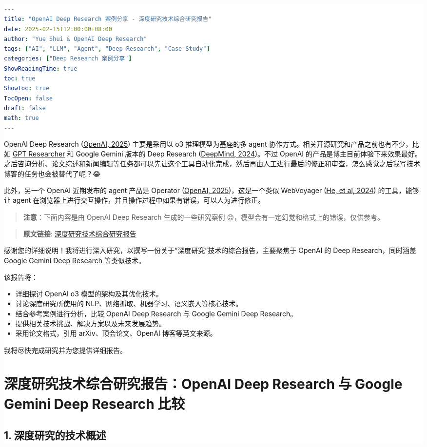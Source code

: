 ```yaml
---
title: "OpenAI Deep Research 案例分享 - 深度研究技术综合研究报告"  
date: 2025-02-15T12:00:00+08:00   
author: "Yue Shui & OpenAI Deep Research"   
tags: ["AI", "LLM", "Agent", "Deep Research", "Case Study"]   
categories: ["Deep Research 案例分享"]  
ShowReadingTime: true
toc: true
ShowToc: true
TocOpen: false
draft: false
math: true
---
```


OpenAI Deep Research ([OpenAI, 2025](https://openai.com/index/introducing-deep-research/)) 主要是采用以 o3 推理模型为基座的多 agent 协作方式。相关开源研究和产品之前也有不少，比如 [GPT Researcher](https://github.com/assafelovic/gpt-researcher) 和 Google Gemini 版本的 Deep Research ([DeepMind, 2024](https://openai.com/index/introducing-deep-research/))。不过 OpenAI 的产品是博主目前体验下来效果最好。之后咨询分析、论文综述和新闻编辑等任务都可以先让这个工具自动化完成，然后再由人工进行最后的修正和审查，怎么感觉之后我写技术博客的任务也会被替代了呢？😂

此外，另一个 OpenAI 近期发布的 agent 产品是 Operator ([OpenAI, 2025](https://openai.com/index/introducing-operator/))，这是一个类似 WebVoyager ([He, et al, 2024](https://arxiv.org/abs/2401.13919)) 的工具，能够让 agent 在浏览器上进行交互操作，并且操作过程中如果有错误，可以人为进行修正。

> **注意**：下面内容是由 OpenAI Deep Research 生成的一些研究案例 😊，模型会有一定幻觉和格式上的错误，仅供参考。

> **原文链接**: [深度研究技术综合研究报告](https://chatgpt.com/share/67b142cb-030c-8011-b0c8-8a1071dd8094)

感谢您的详细说明！我将进行深入研究，以撰写一份关于“深度研究”技术的综合报告，主要聚焦于 OpenAI 的 Deep Research，同时涵盖 Google Gemini Deep Research 等类似技术。

该报告将：
- 详细探讨 OpenAI o3 模型的架构及其优化技术。
- 讨论深度研究所使用的 NLP、网络抓取、机器学习、语义嵌入等核心技术。
- 结合参考案例进行分析，比较 OpenAI Deep Research 与 Google Gemini Deep Research。
- 提供相关技术挑战、解决方案以及未来发展趋势。
- 采用论文格式，引用 arXiv、顶会论文、OpenAI 博客等英文来源。

我将尽快完成研究并为您提供详细报告。

# 深度研究技术综合研究报告：OpenAI Deep Research 与 Google Gemini Deep Research 比较

## 1. 深度研究的技术概述
